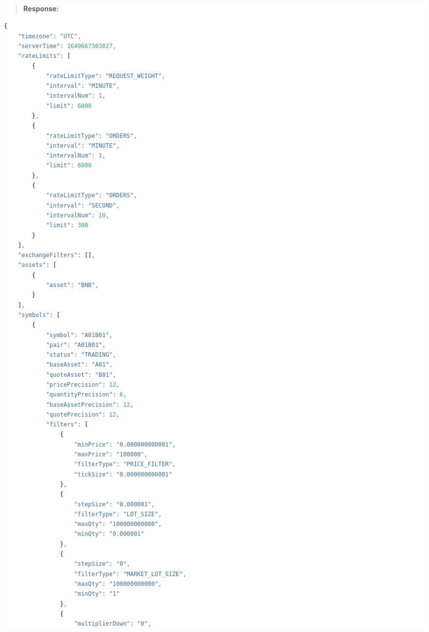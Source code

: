 > **Response:** 

```javascript  
{
    "timezone": "UTC",
    "serverTime": 1649667303027,
    "rateLimits": [
        {
            "rateLimitType": "REQUEST_WEIGHT",
            "interval": "MINUTE",
            "intervalNum": 1,
            "limit": 6000
        },
        {
            "rateLimitType": "ORDERS",
            "interval": "MINUTE",
            "intervalNum": 1,
            "limit": 6000
        },
        {
            "rateLimitType": "ORDERS",
            "interval": "SECOND",
            "intervalNum": 10,
            "limit": 300
        }
    ],
    "exchangeFilters": [],
    "assets": [
        {
            "asset": "BNB",
        }
    ],
    "symbols": [
        {
            "symbol": "A01B01",
            "pair": "A01B01",
            "status": "TRADING",
            "baseAsset": "A01",
            "quoteAsset": "B01",
            "pricePrecision": 12,
            "quantityPrecision": 6,
            "baseAssetPrecision": 12,
            "quotePrecision": 12,
            "filters": [
                {
                    "minPrice": "0.000000000001",
                    "maxPrice": "100000",
                    "filterType": "PRICE_FILTER",
                    "tickSize": "0.000000000001"
                },
                {
                    "stepSize": "0.000001",
                    "filterType": "LOT_SIZE",
                    "maxQty": "100000000000",
                    "minQty": "0.000001"
                },
                {
                    "stepSize": "0",
                    "filterType": "MARKET_LOT_SIZE",
                    "maxQty": "100000000000",
                    "minQty": "1"
                },
                {
                    "multiplierDown": "0",
```